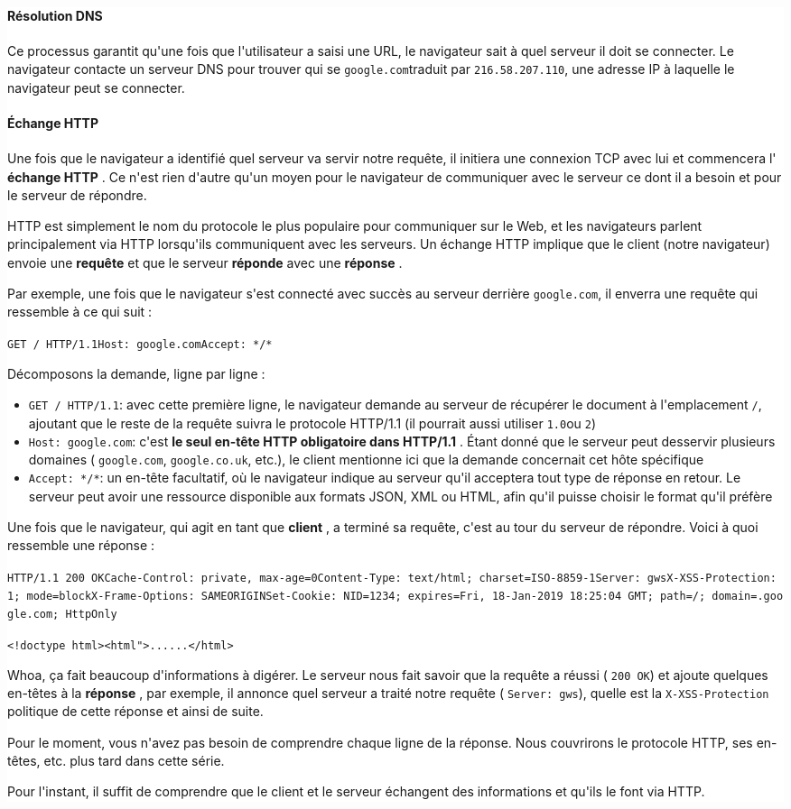 #### **Résolution DNS**

Ce processus garantit qu'une fois que l'utilisateur a saisi une URL, le navigateur sait à quel serveur il doit se connecter. Le navigateur contacte un serveur DNS pour trouver qui se `google.com`traduit par `216.58.207.110`, une adresse IP à laquelle le navigateur peut se connecter.

#### Échange HTTP

Une fois que le navigateur a identifié quel serveur va servir notre requête, il initiera une connexion TCP avec lui et commencera l' **échange HTTP** . Ce n'est rien d'autre qu'un moyen pour le navigateur de communiquer avec le serveur ce dont il a besoin et pour le serveur de répondre.

HTTP est simplement le nom du protocole le plus populaire pour communiquer sur le Web, et les navigateurs parlent principalement via HTTP lorsqu'ils communiquent avec les serveurs. Un échange HTTP implique que le client (notre navigateur) envoie une **requête** et que le serveur **réponde** avec une **réponse** .

Par exemple, une fois que le navigateur s'est connecté avec succès au serveur derrière `google.com`, il enverra une requête qui ressemble à ce qui suit :

```
GET / HTTP/1.1Host: google.comAccept: */*
```

Décomposons la demande, ligne par ligne :

-   `GET / HTTP/1.1`: avec cette première ligne, le navigateur demande au serveur de récupérer le document à l'emplacement `/`, ajoutant que le reste de la requête suivra le protocole HTTP/1.1 (il pourrait aussi utiliser `1.0`ou `2`)
-   `Host: google.com`: c'est **le seul en-tête HTTP obligatoire dans HTTP/1.1** . Étant donné que le serveur peut desservir plusieurs domaines ( `google.com`, `google.co.uk`, etc.), le client mentionne ici que la demande concernait cet hôte spécifique
-   `Accept: */*`: un en-tête facultatif, où le navigateur indique au serveur qu'il acceptera tout type de réponse en retour. Le serveur peut avoir une ressource disponible aux formats JSON, XML ou HTML, afin qu'il puisse choisir le format qu'il préfère

Une fois que le navigateur, qui agit en tant que **client** , a terminé sa requête, c'est au tour du serveur de répondre. Voici à quoi ressemble une réponse :

```
HTTP/1.1 200 OKCache-Control: private, max-age=0Content-Type: text/html; charset=ISO-8859-1Server: gwsX-XSS-Protection: 1; mode=blockX-Frame-Options: SAMEORIGINSet-Cookie: NID=1234; expires=Fri, 18-Jan-2019 18:25:04 GMT; path=/; domain=.google.com; HttpOnly
```

```
<!doctype html><html">......</html>
```

Whoa, ça fait beaucoup d'informations à digérer. Le serveur nous fait savoir que la requête a réussi ( `200 OK`) et ajoute quelques en-têtes à la **réponse** , par exemple, il annonce quel serveur a traité notre requête ( `Server: gws`), quelle est la `X-XSS-Protection`politique de cette réponse et ainsi de suite.

Pour le moment, vous n'avez pas besoin de comprendre chaque ligne de la réponse. Nous couvrirons le protocole HTTP, ses en-têtes, etc. plus tard dans cette série.

Pour l'instant, il suffit de comprendre que le client et le serveur échangent des informations et qu'ils le font via HTTP.
